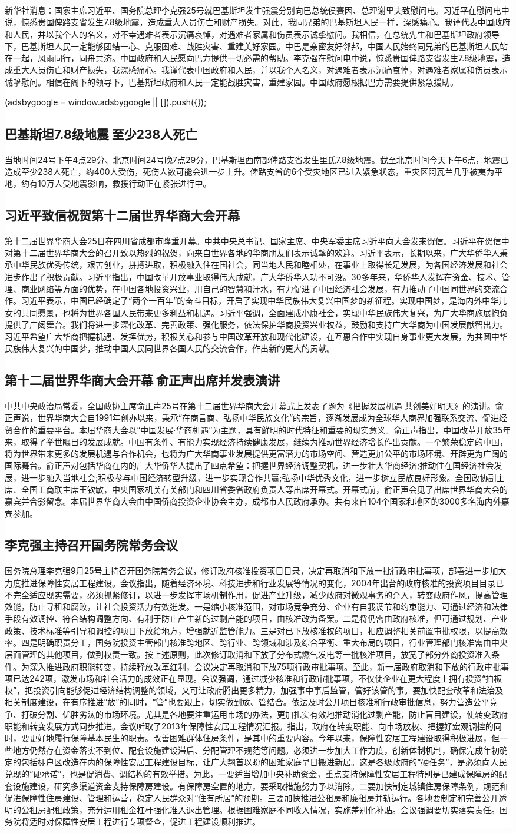 
新华社消息：国家主席习近平、国务院总理李克强25号就巴基斯坦发生强震分别向巴总统侯赛因、总理谢里夫致慰问电。习近平在慰问电中说，惊悉贵国俾路支省发生7.8级地震，造成重大人员伤亡和财产损失。对此，我同兄弟的巴基斯坦人民一样，深感痛心。我谨代表中国政府和人民，并以我个人的名义，对不幸遇难者表示沉痛哀悼，对遇难者家属和伤员表示诚挚慰问。我相信，在总统先生和巴基斯坦政府领导下，巴基斯坦人民一定能够团结一心、克服困难、战胜灾害、重建美好家园。中巴是亲密友好邻邦，中国人民始终同兄弟的巴基斯坦人民站在一起，风雨同行，同舟共济。中国政府和人民愿向巴方提供一切必需的帮助。李克强在慰问电中说，惊悉贵国俾路支省发生7.8级地震，造成重大人员伤亡和财产损失，我深感痛心。我谨代表中国政府和人民，并以我个人名义，对遇难者表示沉痛哀悼，对遇难者家属和伤员表示诚挚慰问。相信在阁下的领导下，巴基斯坦政府和人民一定能战胜灾害，重建家园。中国政府愿根据巴方需要提供紧急援助。





 (adsbygoogle = window.adsbygoogle || []).push({});

 
## 巴基斯坦7.8级地震 至少238人死亡


当地时间24号下午4点29分、北京时间24号晚7点29分，巴基斯坦西南部俾路支省发生里氏7.8级地震。截至北京时间今天下午6点，地震已造成至少238人死亡，约400人受伤，死伤人数可能会进一步上升。俾路支省的6个受灾地区已进入紧急状态，重灾区阿瓦兰几乎被夷为平地，约有10万人受地震影响，救援行动正在紧张进行中。


## 习近平致信祝贺第十二届世界华商大会开幕


第十二届世界华商大会25日在四川省成都市隆重开幕。中共中央总书记、国家主席、中央军委主席习近平向大会发来贺信。习近平在贺信中对第十二届世界华商大会的召开致以热烈的祝贺，向来自世界各地的华商朋友们表示诚挚的欢迎。习近平表示，长期以来，广大华侨华人秉承中华民族优秀传统，艰苦创业，拼搏进取，积极融入住在国社会，同当地人民和睦相处，在事业上取得长足发展，为各国经济发展和社会进步作出了积极贡献。习近平指出，中国改革开放事业取得伟大成就，广大华侨华人功不可没。30多年来，华侨华人发挥在资金、技术、管理、商业网络等方面的优势，在中国各地投资兴业，用自己的智慧和汗水，有力促进了中国经济社会发展，有力推动了中国同世界的交流合作。习近平表示，中国已经确定了“两个一百年”的奋斗目标，开启了实现中华民族伟大复兴中国梦的新征程。实现中国梦，是海内外中华儿女的共同愿景，也将为世界各国人民带来更多利益和机遇。习近平强调，全面建成小康社会，实现中华民族伟大复兴，为广大华商施展抱负提供了广阔舞台。我们将进一步深化改革、完善政策、强化服务，依法保护华商投资兴业权益，鼓励和支持广大华商为中国发展献智出力。习近平希望广大华商把握机遇、发挥优势，积极关心和参与中国改革开放和现代化建设，在互惠合作中实现自身事业更大发展，为共圆中华民族伟大复兴的中国梦，推动中国人民同世界各国人民的交流合作，作出新的更大的贡献。


## 第十二届世界华商大会开幕 俞正声出席并发表演讲


中共中央政治局常委，全国政协主席俞正声25号在第十二届世界华商大会开幕式上发表了题为《把握发展机遇 共创美好明天》的演讲。俞正声说，世界华商大会自1991年创办以来，秉承“在商言商、弘扬中华民族文化”的宗旨，逐渐发展成为全球华人商界加强联系交流、促进经贸合作的重要平台。本届华商大会以“中国发展·华商机遇”为主题，具有鲜明的时代特征和重要的现实意义。俞正声指出，中国改革开放35年来，取得了举世瞩目的发展成就。中国有条件、有能力实现经济持续健康发展，继续为推动世界经济增长作出贡献。一个繁荣稳定的中国，将为世界带来更多的发展机遇与合作机会，也将为广大华商事业发展提供更富潜力的市场空间、营造更加公平的市场环境、开辟更为广阔的国际舞台。俞正声对包括华商在内的广大华侨华人提出了四点希望：把握世界经济调整契机，进一步壮大华商经济;推动住在国经济社会发展，进一步融入当地社会;积极参与中国经济转型升级，进一步实现合作共赢;弘扬中华优秀文化，进一步树立民族良好形象。全国政协副主席、全国工商联主席王钦敏，中央国家机关有关部门和四川省委省政府负责人等出席开幕式。开幕式前，俞正声会见了出席世界华商大会的嘉宾并合影留念。本届世界华商大会由中国侨商投资企业协会主办，成都市人民政府承办。共有来自104个国家和地区的3000多名海内外嘉宾参加。


## 李克强主持召开国务院常务会议


国务院总理李克强9月25号主持召开国务院常务会议，修订政府核准投资项目目录，决定再取消和下放一批行政审批事项，部署进一步加大力度推进保障性安居工程建设。会议指出，随着经济环境、科技进步和行业发展等情况的变化，2004年出台的政府核准的投资项目目录已不完全适应现实需要，必须抓紧修订，以进一步发挥市场机制作用，促进产业升级，减少政府对微观事务的介入，转变政府作风，提高管理效能，防止寻租和腐败，让社会投资活力有效迸发。一是缩小核准范围，对市场竞争充分、企业有自我调节和约束能力、可通过经济和法律手段有效调控、符合结构调整方向、有利于防止产生新的过剩产能的项目，由核准改为备案。二是将仍需由政府核准，但可通过规划、产业政策、技术标准等引导和调控的项目下放给地方，增强就近监管能力。三是对已下放核准权的项目，相应调整相关前置审批权限，以提高效率。四是明确职责分工，国务院投资主管部门核准跨地区、跨行业、跨领域和涉及综合平衡、重大布局的项目，行业管理部门核准需由中央层面管理的其他项目，做到权责一致。按上述原则，此次修订取消和下放了分布式燃气发电等一批核准项目，放宽了部分外商投资准入条件。为深入推进政府职能转变，持续释放改革红利，会议决定再取消和下放75项行政审批事项。至此，新一届政府取消和下放的行政审批事项已达242项，激发市场和社会活力的成效正在显现。会议强调，通过减少核准和行政审批事项，不仅使企业在更大程度上拥有投资“拍板权”，把投资引向能够促进经济结构调整的领域，又可让政府腾出更多精力，加强事中事后监管，管好该管的事。要加快配套改革和法治及相关制度建设，在有序推进“放”的同时，“管”也要跟上，切实做到放、管结合。依法及时公开项目核准和行政审批信息，努力营造公平竞争、打破分割、优胜劣汰的市场环境。尤其是各地要注重运用市场的办法，更加扎实有效地推动消化过剩产能，防止盲目建设，使转变政府职能和转变发展方式同步推进。会议听取了2013年保障性安居工程情况汇报。指出，政府在转变职能、向市场放权、把握好宏观调控的同时，要更好地履行保障基本民生的职责。改善困难群体住房条件，是其中的重要内容。今年以来，保障性安居工程建设取得积极进展，但一些地方仍然存在资金落实不到位、配套设施建设滞后、分配管理不规范等问题。必须进一步加大工作力度，创新体制机制，确保完成年初确定的包括棚户区改造在内的保障性安居工程建设目标，让广大翘首以盼的困难家庭早日搬进新居。这是各级政府的“硬任务”，是必须向人民兑现的“硬承诺”，也是促消费、调结构的有效举措。为此，一要适当增加中央补助资金，重点支持保障性安居工程特别是已建成保障房的配套设施建设，研究多渠道资金支持保障房建设。有保障房空置的地方，要采取措施努力予以消除。二要加快制定城镇住房保障条例，规范和促进保障性住房建设、管理和运营，稳定人民群众对“住有所居”的预期。三要加快推进公租房和廉租房并轨运行。各地要制定和完善公开透明的公租房配租政策，充分运用租金杠杆强化准入退出管理。根据困难家庭不同收入情况，实施差别化补贴。会议强调要切实落实责任。国务院将适时对保障性安居工程进行专项督查，促进工程建设顺利推进。
